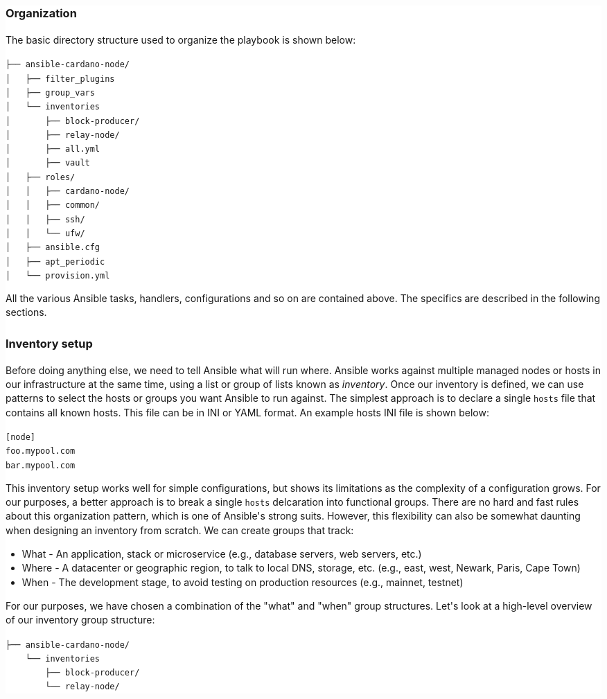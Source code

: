 ### Organization
The basic directory structure used to organize the playbook is shown below:

```
├── ansible-cardano-node/
│   ├── filter_plugins
│   ├── group_vars
│   └── inventories
│       ├── block-producer/
│       ├── relay-node/
│       ├── all.yml
│       ├── vault
│   ├── roles/
│   │   ├── cardano-node/
│   │   ├── common/
│   │   ├── ssh/
│   │   └── ufw/
│   ├── ansible.cfg
│   ├── apt_periodic
│   └── provision.yml
```
All the various Ansible tasks, handlers, configurations and so on are contained above. The specifics are described in the following sections.


### Inventory setup
Before doing anything else, we need to tell Ansible what will run where. Ansible works against multiple managed nodes or hosts in our infrastructure at the same time, using a list or group of lists known as _inventory_. Once our inventory is defined, we can use patterns to select the hosts or groups you want Ansible to run against. The simplest approach is to declare a single `hosts` file that contains all known hosts. This file can be in INI or YAML format. An example hosts INI file is shown below:

```
[node]
foo.mypool.com
bar.mypool.com
```

This inventory setup works well for simple configurations, but shows its limitations as the complexity of a configuration grows. For our purposes, a better approach is to break a single `hosts` delcaration into functional groups. There are no hard and fast rules about this organization pattern, which is one of Ansible's strong suits. However, this flexibility can also be somewhat daunting when designing an inventory from scratch. We can create groups that track:

- What - An application, stack or microservice (e.g., database servers, web servers, etc.)
- Where - A datacenter or geographic region, to talk to local DNS, storage, etc. (e.g., east, west, Newark, Paris, Cape Town)
- When - The development stage, to avoid testing on production resources (e.g., mainnet, testnet)

For our purposes, we have chosen a combination of the "what" and "when" group structures. Let's look at a high-level overview of our inventory group structure:

```
├── ansible-cardano-node/
    └── inventories
        ├── block-producer/
        └── relay-node/
```
